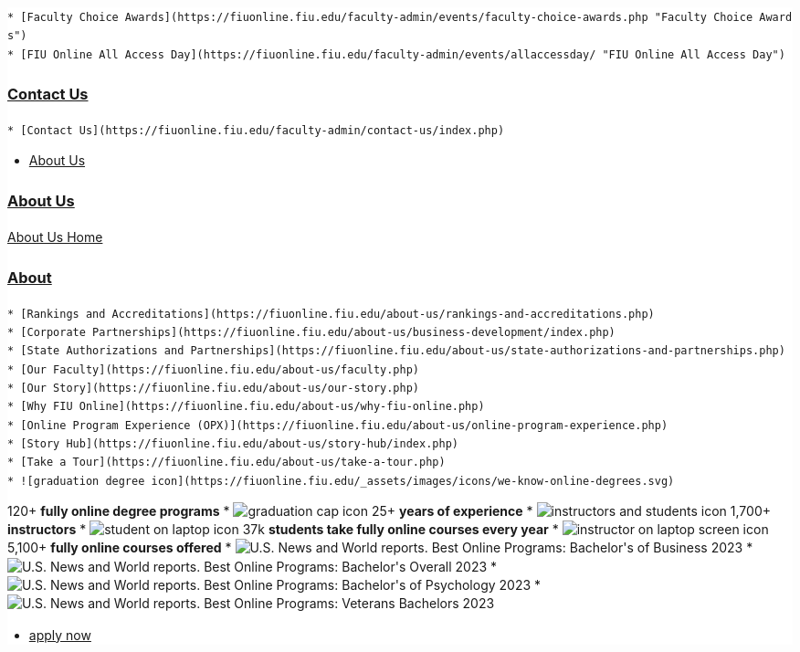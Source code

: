     * [Faculty Choice Awards](https://fiuonline.fiu.edu/faculty-admin/events/faculty-choice-awards.php "Faculty Choice Awards")
    * [FIU Online All Access Day](https://fiuonline.fiu.edu/faculty-admin/events/allaccessday/ "FIU Online All Access Day")
### [Contact Us](https://fiuonline.fiu.edu/faculty-admin/contact-us/index.php)
    * [Contact Us](https://fiuonline.fiu.edu/faculty-admin/contact-us/index.php)
  * [About Us](https://fiuonline.fiu.edu/about-us/)
### [About Us](https://fiuonline.fiu.edu/about-us/)
[About Us Home](https://fiuonline.fiu.edu/about-us/)
### [About](https://fiuonline.fiu.edu/about-us/)
    * [Rankings and Accreditations](https://fiuonline.fiu.edu/about-us/rankings-and-accreditations.php)
    * [Corporate Partnerships](https://fiuonline.fiu.edu/about-us/business-development/index.php)
    * [State Authorizations and Partnerships](https://fiuonline.fiu.edu/about-us/state-authorizations-and-partnerships.php)
    * [Our Faculty](https://fiuonline.fiu.edu/about-us/faculty.php)
    * [Our Story](https://fiuonline.fiu.edu/about-us/our-story.php)
    * [Why FIU Online](https://fiuonline.fiu.edu/about-us/why-fiu-online.php)
    * [Online Program Experience (OPX)](https://fiuonline.fiu.edu/about-us/online-program-experience.php)
    * [Story Hub](https://fiuonline.fiu.edu/about-us/story-hub/index.php)
    * [Take a Tour](https://fiuonline.fiu.edu/about-us/take-a-tour.php)
    * ![graduation degree icon](https://fiuonline.fiu.edu/_assets/images/icons/we-know-online-degrees.svg)
120+
**fully online degree programs**
    * ![graduation cap icon](https://fiuonline.fiu.edu/_assets/images/icons/we-know-online-years.svg)
25+
**years of experience**
    * ![instructors and students icon](https://fiuonline.fiu.edu/_assets/images/icons/we-know-online-instructors.svg)
1,700+
**instructors**
    * ![student on laptop icon](https://fiuonline.fiu.edu/_assets/images/icons/we-know-online-students.svg)
37k
**students take fully online courses every year**
    * ![instructor on laptop screen icon](https://fiuonline.fiu.edu/_assets/images/icons/we-know-online-courses.svg)
5,100+
**fully online courses offered**
    * ![U.S. News and World reports. Best Online Programs: Bachelor's of Business 2023](https://fiuonline.fiu.edu/_assets/images/icons/bop02-bach-business-2023.webp)
    * ![U.S. News and World reports. Best Online Programs: Bachelor's Overall 2023](https://fiuonline.fiu.edu/_assets/images/icons/bop01-bach-overall-2023.webp)
    * ![U.S. News and World reports. Best Online Programs: Bachelor's of Psychology 2023](https://fiuonline.fiu.edu/_assets/images/icons/bop03-bach-psychology-2023.webp)
    * ![U.S. News and World reports. Best Online Programs: Veterans Bachelors 2023](https://fiuonline.fiu.edu/_assets/images/icons/bop04-vet-bachelors-2023.webp)
  * [apply now](https://admissions.fiu.edu/how-to-apply/apply/)
